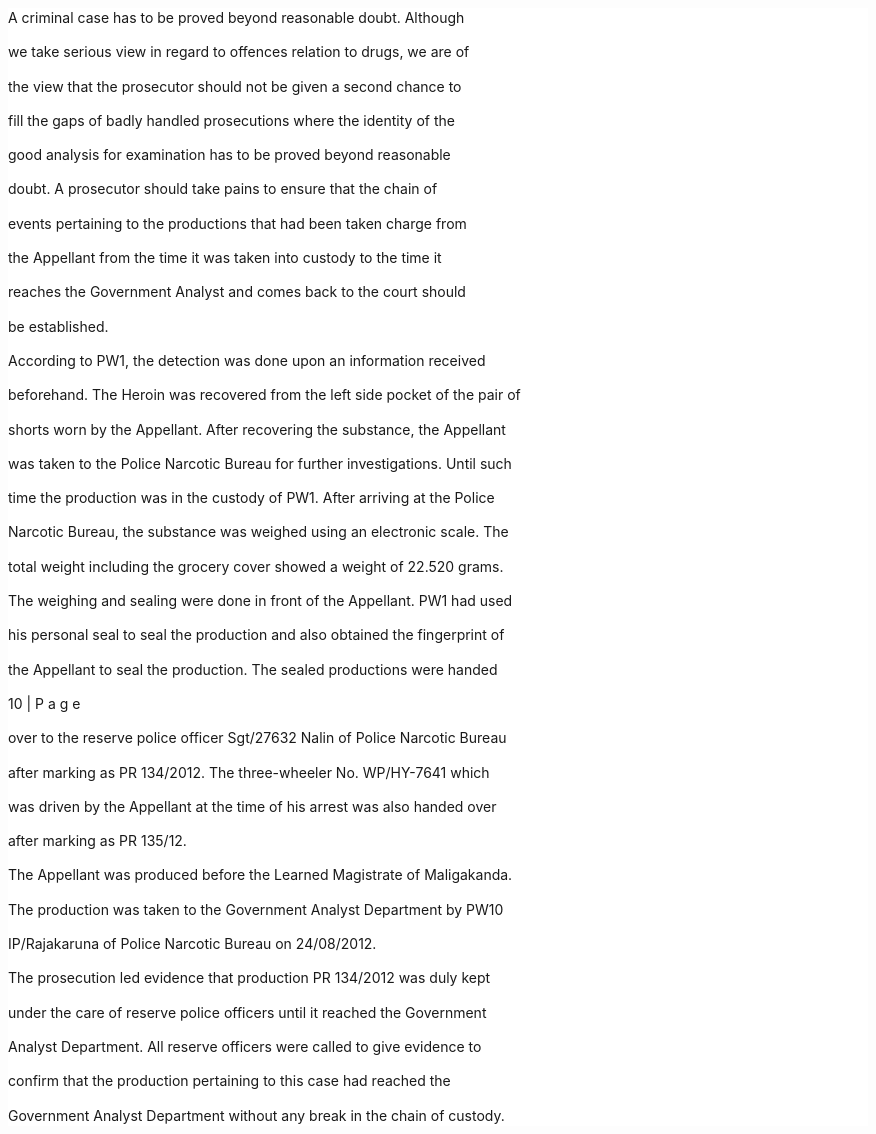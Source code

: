 A criminal case has to be proved beyond reasonable doubt. Although

we take serious view in regard to offences relation to drugs, we are of

the view that the prosecutor should not be given a second chance to

fill the gaps of badly handled prosecutions where the identity of the

good analysis for examination has to be proved beyond reasonable

doubt. A prosecutor should take pains to ensure that the chain of

events pertaining to the productions that had been taken charge from

the Appellant from the time it was taken into custody to the time it

reaches the Government Analyst and comes back to the court should

be established.

According to PW1, the detection was done upon an information received

beforehand. The Heroin was recovered from the left side pocket of the pair of

shorts worn by the Appellant. After recovering the substance, the Appellant

was taken to the Police Narcotic Bureau for further investigations. Until such

time the production was in the custody of PW1. After arriving at the Police

Narcotic Bureau, the substance was weighed using an electronic scale. The

total weight including the grocery cover showed a weight of 22.520 grams.

The weighing and sealing were done in front of the Appellant. PW1 had used

his personal seal to seal the production and also obtained the fingerprint of

the Appellant to seal the production. The sealed productions were handed

10 | P a g e

over to the reserve police officer Sgt/27632 Nalin of Police Narcotic Bureau

after marking as PR 134/2012. The three-wheeler No. WP/HY-7641 which

was driven by the Appellant at the time of his arrest was also handed over

after marking as PR 135/12.

The Appellant was produced before the Learned Magistrate of Maligakanda.

The production was taken to the Government Analyst Department by PW10

IP/Rajakaruna of Police Narcotic Bureau on 24/08/2012.

The prosecution led evidence that production PR 134/2012 was duly kept

under the care of reserve police officers until it reached the Government

Analyst Department. All reserve officers were called to give evidence to

confirm that the production pertaining to this case had reached the

Government Analyst Department without any break in the chain of custody.
